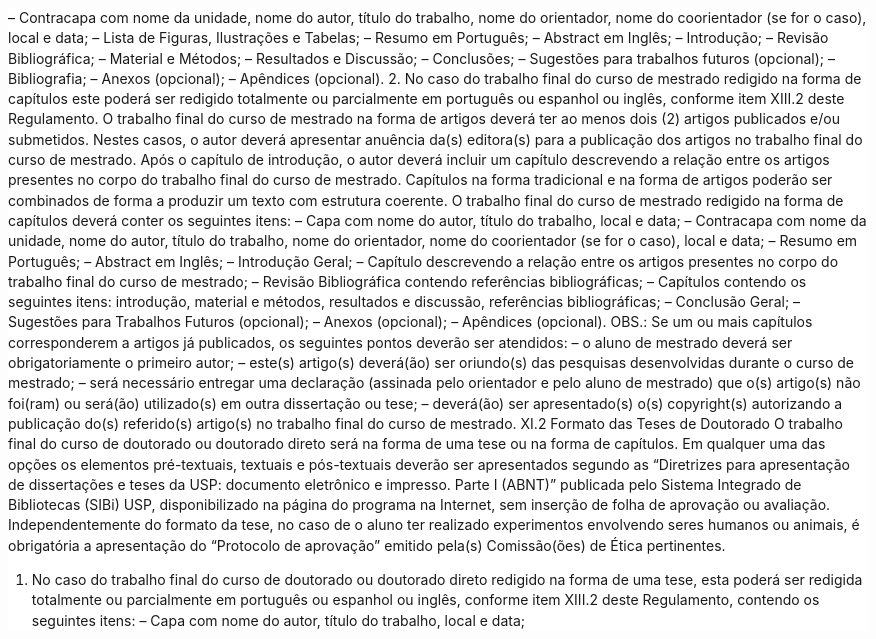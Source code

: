 – Contracapa com nome da unidade, nome do autor, título do trabalho, nome do orientador, nome do coorientador (se for o caso), local e data;
– Lista de Figuras, Ilustrações e Tabelas;
– Resumo em Português;
– Abstract em Inglês;
– Introdução;
– Revisão Bibliográfica;
– Material e Métodos;
– Resultados e Discussão;
– Conclusões;
– Sugestões para trabalhos futuros (opcional);
– Bibliografia;
– Anexos (opcional);
– Apêndices (opcional).
2. No caso do trabalho final do curso de mestrado redigido na forma de capítulos este poderá ser redigido totalmente ou parcialmente em português ou espanhol ou inglês, conforme item XIII.2 deste Regulamento.
O trabalho final do curso de mestrado na forma de artigos deverá ter ao menos dois (2) artigos publicados e/ou submetidos.
Nestes casos, o autor deverá apresentar anuência da(s) editora(s) para a publicação dos artigos no trabalho final do curso de mestrado. Após o capítulo de introdução, o autor deverá incluir um capítulo descrevendo a relação entre os artigos presentes no corpo do trabalho final do curso de mestrado.
Capítulos na forma tradicional e na forma de artigos poderão ser combinados de forma a produzir um texto com estrutura coerente.
O trabalho final do curso de mestrado redigido na forma de capítulos deverá conter os seguintes itens:
– Capa com nome do autor, título do trabalho, local e data;
– Contracapa com nome da unidade, nome do autor, título do trabalho, nome do orientador, nome do coorientador (se for o caso), local e data;
– Resumo em Português;
– Abstract em Inglês;
– Introdução Geral;
– Capítulo descrevendo a relação entre os artigos presentes no corpo do trabalho final do curso de mestrado;
– Revisão Bibliográfica contendo referências bibliográficas;
– Capítulos contendo os seguintes itens: introdução, material e métodos, resultados e discussão, referências bibliográficas;
– Conclusão Geral;
– Sugestões para Trabalhos Futuros (opcional);
– Anexos (opcional);
– Apêndices (opcional).
OBS.: Se um ou mais capítulos corresponderem a artigos já publicados, os seguintes pontos deverão ser atendidos:
– o aluno de mestrado deverá ser obrigatoriamente o primeiro autor;
– este(s) artigo(s) deverá(ão) ser oriundo(s) das pesquisas desenvolvidas durante o curso de mestrado;
– será necessário entregar uma declaração (assinada pelo orientador e pelo aluno de mestrado) que o(s) artigo(s) não foi(ram) ou será(ão) utilizado(s) em outra dissertação ou tese;
– deverá(ão) ser apresentado(s) o(s) copyright(s) autorizando a publicação do(s) referido(s) artigo(s) no trabalho final do curso de mestrado.
XI.2 Formato das Teses de Doutorado
O trabalho final do curso de doutorado ou doutorado direto será na forma de uma tese ou na forma de capítulos. Em qualquer uma das opções os elementos pré-textuais, textuais e pós-textuais deverão ser apresentados segundo as “Diretrizes para apresentação de dissertações e teses da USP: documento eletrônico e impresso. Parte I (ABNT)” publicada pelo Sistema Integrado de Bibliotecas (SIBi) USP, disponibilizado na página do programa na Internet, sem inserção de folha de aprovação ou avaliação. Independentemente do formato da tese, no caso de o aluno ter realizado experimentos envolvendo seres humanos ou animais, é obrigatória a apresentação do “Protocolo de aprovação” emitido pela(s) Comissão(ões) de Ética pertinentes.
1. No caso do trabalho final do curso de doutorado ou doutorado direto redigido na forma de uma tese, esta poderá ser redigida totalmente ou parcialmente em português ou espanhol ou inglês, conforme item XIII.2 deste Regulamento, contendo os seguintes itens:
– Capa com nome do autor, título do trabalho, local e data;